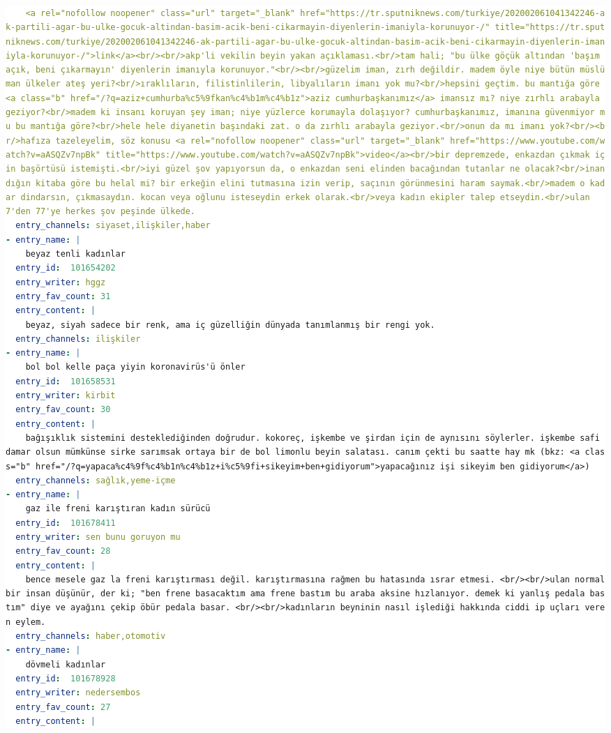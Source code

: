 ```yaml
    <a rel="nofollow noopener" class="url" target="_blank" href="https://tr.sputniknews.com/turkiye/202002061041342246-ak-partili-agar-bu-ulke-gocuk-altindan-basim-acik-beni-cikarmayin-diyenlerin-imaniyla-korunuyor-/" title="https://tr.sputniknews.com/turkiye/202002061041342246-ak-partili-agar-bu-ulke-gocuk-altindan-basim-acik-beni-cikarmayin-diyenlerin-imaniyla-korunuyor-/">link</a><br/><br/>akp'li vekilin beyin yakan açıklaması.<br/>tam hali; "bu ülke göçük altından 'başım açık, beni çıkarmayın' diyenlerin imanıyla korunuyor."<br/><br/>güzelim iman, zırh değildir. madem öyle niye bütün müslüman ülkeler ateş yeri?<br/>ıraklıların, filistinlilerin, libyalıların imanı yok mu?<br/>hepsini geçtim. bu mantığa göre <a class="b" href="/?q=aziz+cumhurba%c5%9fkan%c4%b1m%c4%b1z">aziz cumhurbaşkanımız</a> imansız mı? niye zırhlı arabayla geziyor?<br/>madem ki insanı koruyan şey iman; niye yüzlerce korumayla dolaşıyor? cumhurbaşkanımız, imanına güvenmiyor mu bu mantığa göre?<br/>hele hele diyanetin başındaki zat. o da zırhlı arabayla geziyor.<br/>onun da mı imanı yok?<br/><br/>hafıza tazeleyelim, söz konusu <a rel="nofollow noopener" class="url" target="_blank" href="https://www.youtube.com/watch?v=aASQZv7npBk" title="https://www.youtube.com/watch?v=aASQZv7npBk">video</a><br/>bir depremzede, enkazdan çıkmak için başörtüsü istemişti.<br/>iyi güzel şov yapıyorsun da, o enkazdan seni elinden bacağından tutanlar ne olacak?<br/>inandığın kitaba göre bu helal mi? bir erkeğin elini tutmasına izin verip, saçının görünmesini haram saymak.<br/>madem o kadar dindarsın, çıkmasaydın. kocan veya oğlunu isteseydin erkek olarak.<br/>veya kadın ekipler talep etseydin.<br/>ulan 7'den 77'ye herkes şov peşinde ülkede.
  entry_channels: siyaset,ilişkiler,haber
- entry_name: |
    beyaz tenli kadınlar
  entry_id:  101654202
  entry_writer: hggz
  entry_fav_count: 31
  entry_content: |
    beyaz, siyah sadece bir renk, ama iç güzelliğin dünyada tanımlanmış bir rengi yok.
  entry_channels: ilişkiler
- entry_name: |
    bol bol kelle paça yiyin koronavirüs'ü önler
  entry_id:  101658531
  entry_writer: kirbit
  entry_fav_count: 30
  entry_content: |
    bağışıklık sistemini desteklediğinden doğrudur. kokoreç, işkembe ve şirdan için de aynısını söylerler. işkembe safi damar olsun mümkünse sirke sarımsak ortaya bir de bol limonlu beyin salatası. canım çekti bu saatte hay mk (bkz: <a class="b" href="/?q=yapaca%c4%9f%c4%b1n%c4%b1z+i%c5%9fi+sikeyim+ben+gidiyorum">yapacağınız işi sikeyim ben gidiyorum</a>)
  entry_channels: sağlık,yeme-içme
- entry_name: |
    gaz ile freni karıştıran kadın sürücü
  entry_id:  101678411
  entry_writer: sen bunu goruyon mu
  entry_fav_count: 28
  entry_content: |
    bence mesele gaz la freni karıştırması değil. karıştırmasına rağmen bu hatasında ısrar etmesi. <br/><br/>ulan normal bir insan düşünür, der ki; "ben frene basacaktım ama frene bastım bu araba aksine hızlanıyor. demek ki yanlış pedala bastım" diye ve ayağını çekip öbür pedala basar. <br/><br/>kadınların beyninin nasıl işlediği hakkında ciddi ip uçları veren eylem.
  entry_channels: haber,otomotiv
- entry_name: |
    dövmeli kadınlar
  entry_id:  101678928
  entry_writer: nedersembos
  entry_fav_count: 27
  entry_content: |
```